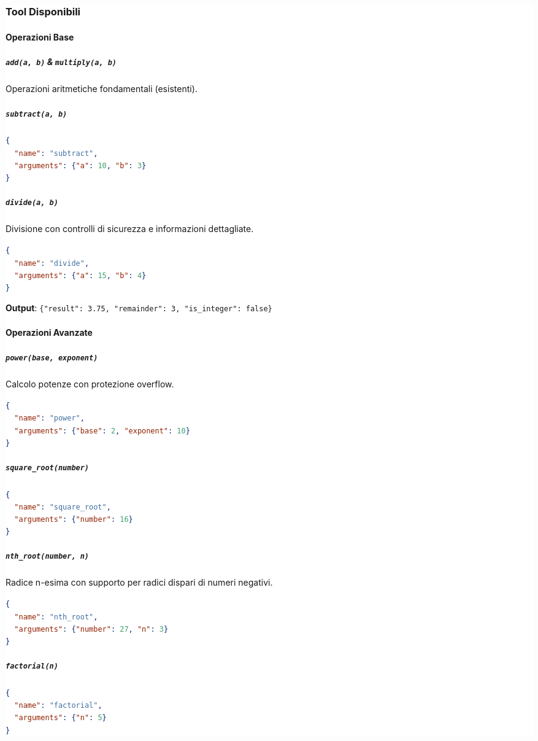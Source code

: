 ### Tool Disponibili

#### Operazioni Base

##### `add(a, b)` & `multiply(a, b)`
Operazioni aritmetiche fondamentali (esistenti).

##### `subtract(a, b)`
```json
{
  "name": "subtract",
  "arguments": {"a": 10, "b": 3}
}
```

##### `divide(a, b)`
Divisione con controlli di sicurezza e informazioni dettagliate.
```json
{
  "name": "divide",
  "arguments": {"a": 15, "b": 4}
}
```
**Output**: `{"result": 3.75, "remainder": 3, "is_integer": false}`

#### Operazioni Avanzate

##### `power(base, exponent)`
Calcolo potenze con protezione overflow.
```json
{
  "name": "power",
  "arguments": {"base": 2, "exponent": 10}
}
```

##### `square_root(number)`
```json
{
  "name": "square_root",
  "arguments": {"number": 16}
}
```

##### `nth_root(number, n)`
Radice n-esima con supporto per radici dispari di numeri negativi.
```json
{
  "name": "nth_root",
  "arguments": {"number": 27, "n": 3}
}
```

##### `factorial(n)`
```json
{
  "name": "factorial",
  "arguments": {"n": 5}
}
```
